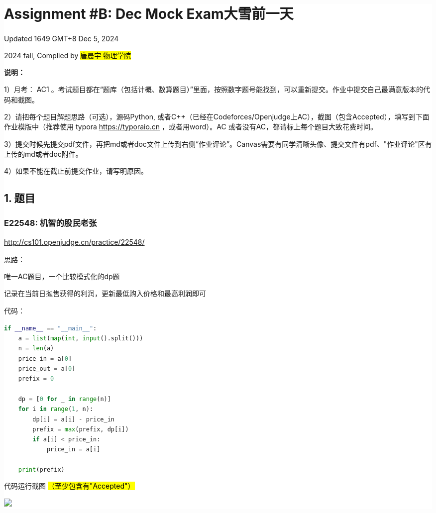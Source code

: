 # Assignment #B: Dec Mock Exam大雪前一天

Updated 1649 GMT+8 Dec 5, 2024

2024 fall, Complied by <mark>唐晨宇 物理学院</mark>



**说明：**

1）⽉考： AC1 。考试题⽬都在“题库（包括计概、数算题目）”⾥⾯，按照数字题号能找到，可以重新提交。作业中提交⾃⼰最满意版本的代码和截图。

2）请把每个题目解题思路（可选），源码Python, 或者C++（已经在Codeforces/Openjudge上AC），截图（包含Accepted），填写到下面作业模版中（推荐使用 typora https://typoraio.cn ，或者用word）。AC 或者没有AC，都请标上每个题目大致花费时间。

3）提交时候先提交pdf文件，再把md或者doc文件上传到右侧“作业评论”。Canvas需要有同学清晰头像、提交文件有pdf、"作业评论"区有上传的md或者doc附件。

4）如果不能在截止前提交作业，请写明原因。



## 1. 题目

### E22548: 机智的股民老张

http://cs101.openjudge.cn/practice/22548/

思路：

唯一AC题目，一个比较模式化的dp题

记录在当前日抛售获得的利润，更新最低购入价格和最高利润即可

代码：

```python
if __name__ == "__main__":
    a = list(map(int, input().split()))
    n = len(a)
    price_in = a[0]
    price_out = a[0]
    prefix = 0

    dp = [0 for _ in range(n)]
    for i in range(1, n):
        dp[i] = a[i] - price_in
        prefix = max(prefix, dp[i])
        if a[i] < price_in:
            price_in = a[i]

    print(prefix)
```



代码运行截图 <mark>（至少包含有"Accepted"）</mark>

![](https://github.com/oFtangcY/2024fall-cs101-personal/blob/main/homework/fig/22548.png)
